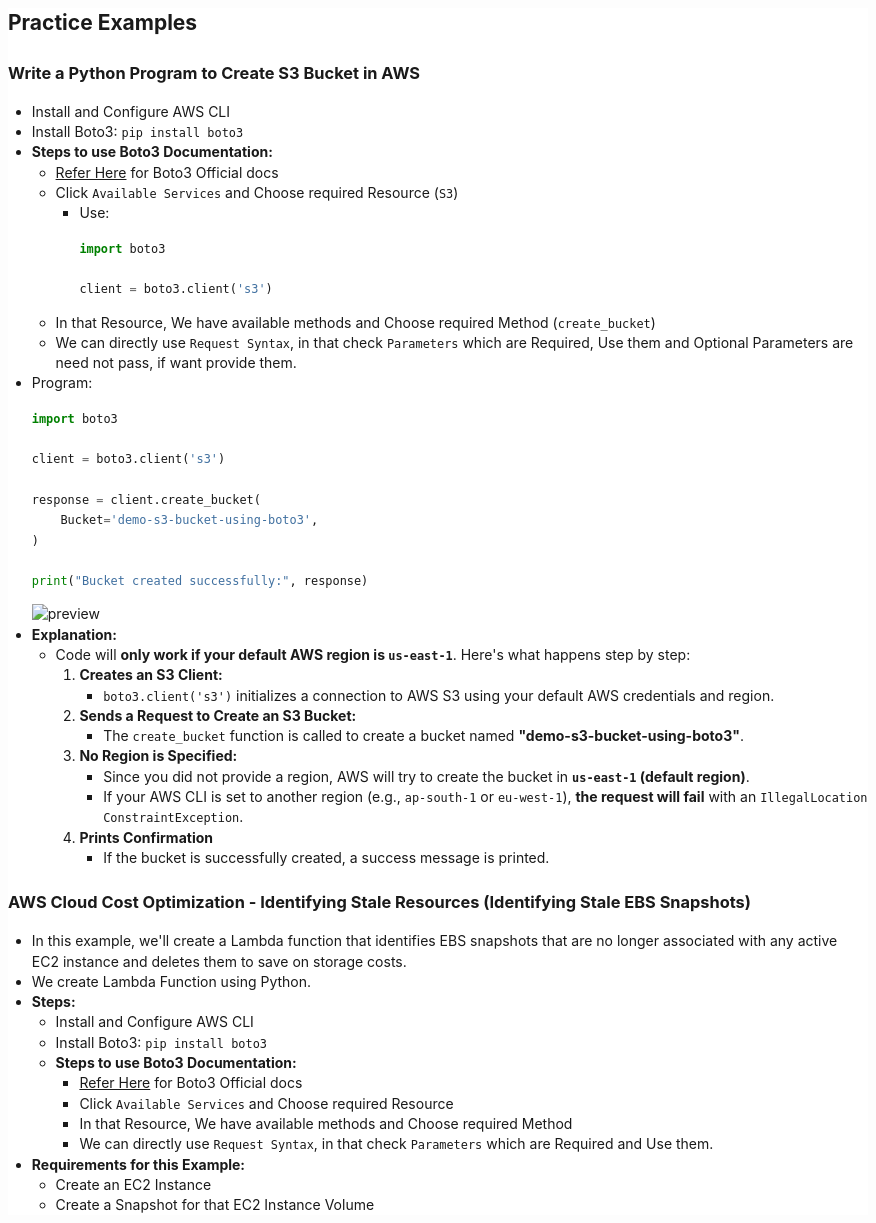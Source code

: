 ## Practice Examples
### Write a Python Program to Create S3 Bucket in AWS
* Install and Configure AWS CLI
* Install Boto3: `pip install boto3`
* **Steps to use Boto3 Documentation:**
  * [Refer Here](https://boto3.amazonaws.com/v1/documentation/api/latest/index.html) for Boto3 Official docs
  * Click `Available Services` and Choose required Resource (`S3`)
    * Use:
      ```python
      import boto3

      client = boto3.client('s3')
      ```
  * In that Resource, We have available methods and Choose required Method (`create_bucket`)
  * We can directly use `Request Syntax`, in that check `Parameters` which are Required, Use them and Optional Parameters are need not pass, if want provide them.
* Program:
    ```python
    import boto3

    client = boto3.client('s3')

    response = client.create_bucket(
        Bucket='demo-s3-bucket-using-boto3',
    )

    print("Bucket created successfully:", response)
    ```
  ![preview](./Images/Python36.png)
* **Explanation:**
  * Code will **only work if your default AWS region is `us-east-1`**. Here's what happens step by step:
    1. **Creates an S3 Client:**
       * `boto3.client('s3')` initializes a connection to AWS S3 using your default AWS credentials and region.  
    2. **Sends a Request to Create an S3 Bucket:**
       * The `create_bucket` function is called to create a bucket named **"demo-s3-bucket-using-boto3"**.  
    3. **No Region is Specified:**
       * Since you did not provide a region, AWS will try to create the bucket in **`us-east-1` (default region)**.  
       * If your AWS CLI is set to another region (e.g., `ap-south-1` or `eu-west-1`), **the request will fail** with an `IllegalLocationConstraintException`.
    4. **Prints Confirmation**  
       * If the bucket is successfully created, a success message is printed.
### AWS Cloud Cost Optimization - Identifying Stale Resources (Identifying Stale EBS Snapshots)
* In this example, we'll create a Lambda function that identifies EBS snapshots that are no longer associated with any active EC2 instance and deletes them to save on storage costs.
* We create Lambda Function using Python.
* **Steps:**
  * Install and Configure AWS CLI
  * Install Boto3: `pip install boto3`
  * **Steps to use Boto3 Documentation:**
    * [Refer Here](https://boto3.amazonaws.com/v1/documentation/api/latest/index.html) for Boto3 Official docs
    * Click `Available Services` and Choose required Resource
    * In that Resource, We have available methods and Choose required Method
    * We can directly use `Request Syntax`, in that check `Parameters` which are Required and Use them.
* **Requirements for this Example:**
  * Create an EC2 Instance
  * Create a Snapshot for that EC2 Instance Volume